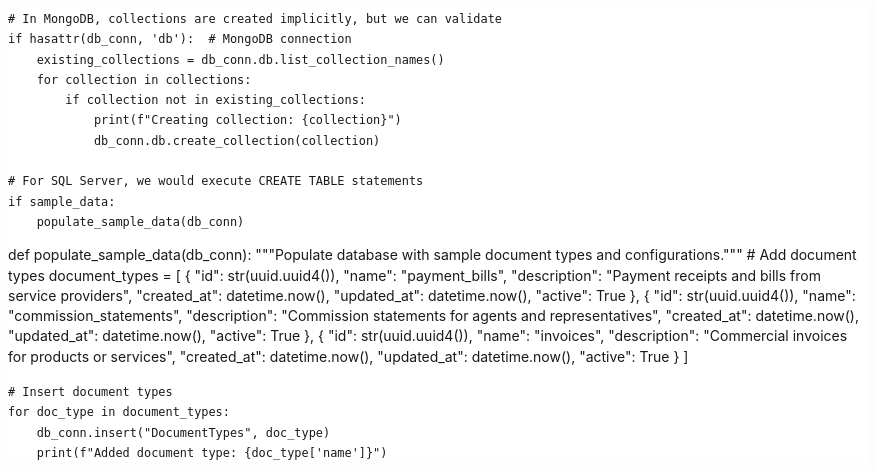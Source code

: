     # In MongoDB, collections are created implicitly, but we can validate
    if hasattr(db_conn, 'db'):  # MongoDB connection
        existing_collections = db_conn.db.list_collection_names()
        for collection in collections:
            if collection not in existing_collections:
                print(f"Creating collection: {collection}")
                db_conn.db.create_collection(collection)
    
    # For SQL Server, we would execute CREATE TABLE statements
    if sample_data:
        populate_sample_data(db_conn)

def populate_sample_data(db_conn):
    """Populate database with sample document types and configurations."""
    # Add document types
    document_types = [
        {
            "id": str(uuid.uuid4()),
            "name": "payment_bills",
            "description": "Payment receipts and bills from service providers",
            "created_at": datetime.now(),
            "updated_at": datetime.now(),
            "active": True
        },
        {
            "id": str(uuid.uuid4()),
            "name": "commission_statements",
            "description": "Commission statements for agents and representatives",
            "created_at": datetime.now(),
            "updated_at": datetime.now(),
            "active": True
        },
        {
            "id": str(uuid.uuid4()),
            "name": "invoices",
            "description": "Commercial invoices for products or services",
            "created_at": datetime.now(),
            "updated_at": datetime.now(),
            "active": True
        }
    ]
    
    # Insert document types
    for doc_type in document_types:
        db_conn.insert("DocumentTypes", doc_type)
        print(f"Added document type: {doc_type['name']}")
    